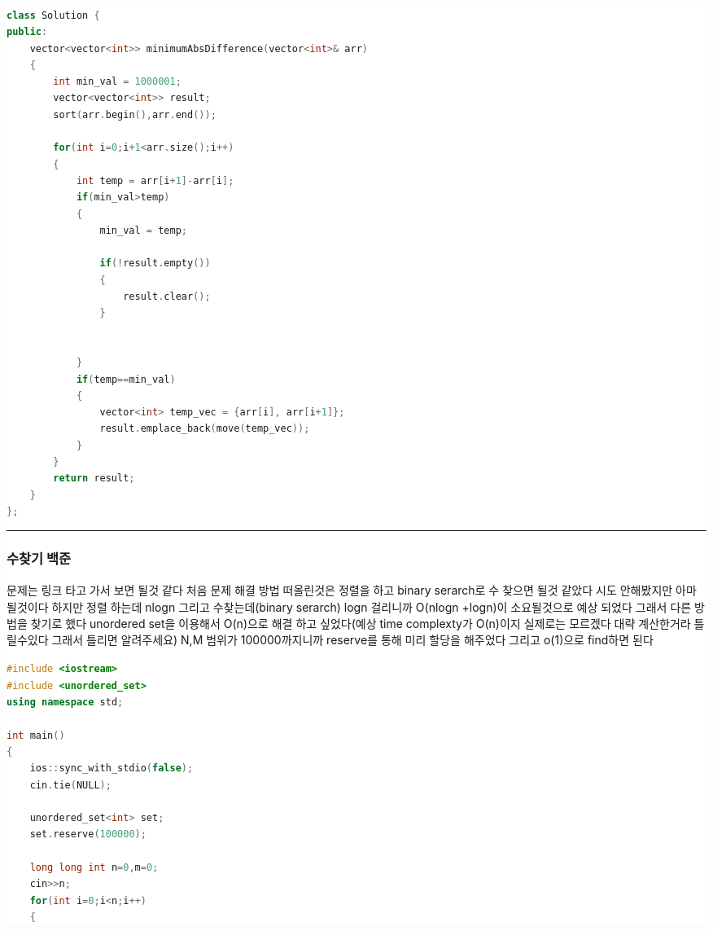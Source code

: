 ```c++
class Solution {
public:
    vector<vector<int>> minimumAbsDifference(vector<int>& arr) 
    {
        int min_val = 1000001;
        vector<vector<int>> result;
        sort(arr.begin(),arr.end());

        for(int i=0;i+1<arr.size();i++)
        {
            int temp = arr[i+1]-arr[i];
            if(min_val>temp)
            {
                min_val = temp;
                
                if(!result.empty())
                {
                    result.clear();
                }
                

            }
            if(temp==min_val)
            {
                vector<int> temp_vec = {arr[i], arr[i+1]};
                result.emplace_back(move(temp_vec));
            }
        }
        return result;
    }
};
```







----------------------------------



### 수찾기 백준


문제는 링크 타고 가서 보면 될것 같다 처음 문제 해결 방법 떠올린것은 정렬을 하고 binary serarch로 수 찾으면 될것 같았다 시도 안해봤지만 아마 될것이다 하지만 정렬 하는데 nlogn 그리고 수찾는데(binary serarch) logn 걸리니까 O(nlogn +logn)이 소요될것으로 예상 되었다 그래서 다른 방법을 찾기로 했다 unordered set을 이용해서 O(n)으로 해결 하고 싶었다(예상 time complexty가 O(n)이지 실제로는 모르겠다 대략 계산한거라 틀릴수있다 그래서 틀리면 알려주세요) N,M 범위가 100000까지니까 reserve를 통해 미리 할당을 해주었다 그리고 o(1)으로 find하면 된다      

```c++
#include <iostream>
#include <unordered_set>
using namespace std;

int main()
{
    ios::sync_with_stdio(false);
    cin.tie(NULL);
    
    unordered_set<int> set;
    set.reserve(100000);
    
    long long int n=0,m=0;
    cin>>n;
    for(int i=0;i<n;i++)
    {
```